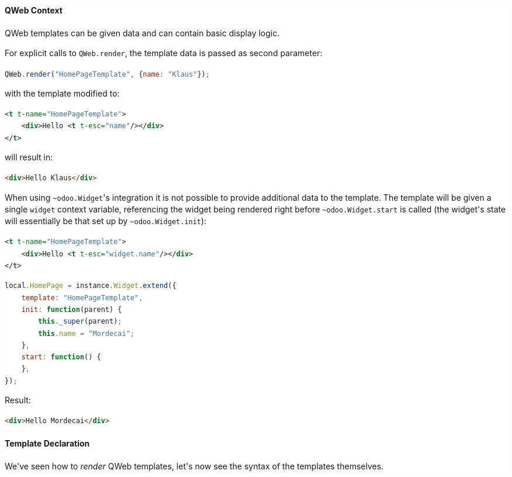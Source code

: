 #### QWeb Context

QWeb templates can be given data and can contain basic display logic.

For explicit calls to `QWeb.render`, the template data is passed as
second parameter:

``` javascript
QWeb.render("HomePageTemplate", {name: "Klaus"});
```

with the template modified to:

``` xml
<t t-name="HomePageTemplate">
    <div>Hello <t t-esc="name"/></div>
</t>
```

will result in:

``` html
<div>Hello Klaus</div>
```

When using `~odoo.Widget`'s integration it is not possible to provide
additional data to the template. The template will be given a single
`widget` context variable, referencing the widget being rendered right
before `~odoo.Widget.start` is called (the widget's state will
essentially be that set up by `~odoo.Widget.init`):

``` xml
<t t-name="HomePageTemplate">
    <div>Hello <t t-esc="widget.name"/></div>
</t>
```

``` javascript
local.HomePage = instance.Widget.extend({
    template: "HomePageTemplate",
    init: function(parent) {
        this._super(parent);
        this.name = "Mordecai";
    },
    start: function() {
    },
});
```

Result:

``` html
<div>Hello Mordecai</div>
```

#### Template Declaration

We've seen how to *render* QWeb templates, let's now see the syntax of
the templates themselves.
